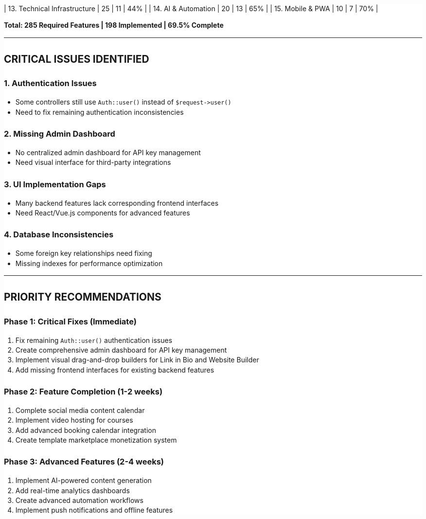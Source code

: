 | 13. Technical Infrastructure | 25 | 11 | 44% |
| 14. AI & Automation | 20 | 13 | 65% |
| 15. Mobile & PWA | 10 | 7 | 70% |

**Total: 285 Required Features | 198 Implemented | 69.5% Complete**

---

## CRITICAL ISSUES IDENTIFIED

### 1. Authentication Issues
- Some controllers still use `Auth::user()` instead of `$request->user()`
- Need to fix remaining authentication inconsistencies

### 2. Missing Admin Dashboard
- No centralized admin dashboard for API key management
- Need visual interface for third-party integrations

### 3. UI Implementation Gaps
- Many backend features lack corresponding frontend interfaces
- Need React/Vue.js components for advanced features

### 4. Database Inconsistencies
- Some foreign key relationships need fixing
- Missing indexes for performance optimization

---

## PRIORITY RECOMMENDATIONS

### Phase 1: Critical Fixes (Immediate)
1. Fix remaining `Auth::user()` authentication issues
2. Create comprehensive admin dashboard for API key management
3. Implement visual drag-and-drop builders for Link in Bio and Website Builder
4. Add missing frontend interfaces for existing backend features

### Phase 2: Feature Completion (1-2 weeks)
1. Complete social media content calendar
2. Implement video hosting for courses
3. Add advanced booking calendar integration
4. Create template marketplace monetization system

### Phase 3: Advanced Features (2-4 weeks)
1. Implement AI-powered content generation
2. Add real-time analytics dashboards
3. Create advanced automation workflows
4. Implement push notifications and offline features
